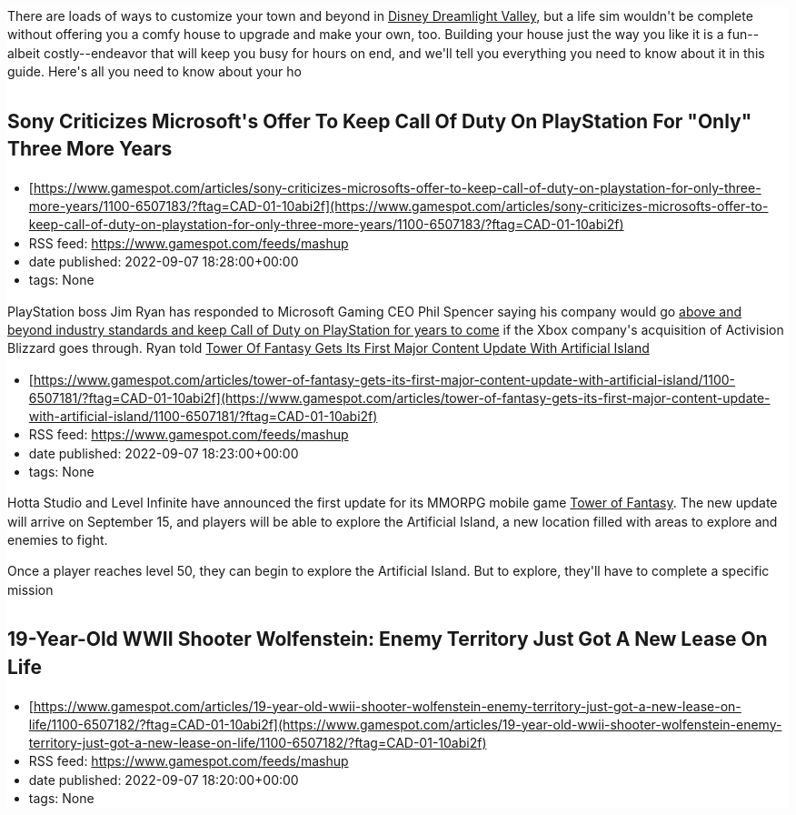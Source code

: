 <p>There are loads of ways to customize your town and beyond in <a href="https://www.gamespot.com/games/disney-dreamlight-valley/">Disney Dreamlight Valley</a>, but a life sim wouldn't be complete without offering you a comfy house to upgrade and make your own, too. Building your house just the way you like it is a fun--albeit costly--endeavor that will keep you busy for hours on end, and we'll tell you everything you need to know about it in this guide. Here's all you need to know about your ho

## Sony Criticizes Microsoft's Offer To Keep Call Of Duty On PlayStation For "Only" Three More Years
 - [https://www.gamespot.com/articles/sony-criticizes-microsofts-offer-to-keep-call-of-duty-on-playstation-for-only-three-more-years/1100-6507183/?ftag=CAD-01-10abi2f](https://www.gamespot.com/articles/sony-criticizes-microsofts-offer-to-keep-call-of-duty-on-playstation-for-only-three-more-years/1100-6507183/?ftag=CAD-01-10abi2f)
 - RSS feed: https://www.gamespot.com/feeds/mashup
 - date published: 2022-09-07 18:28:00+00:00
 - tags: None

<p>PlayStation boss Jim Ryan has responded to Microsoft Gaming CEO Phil Spencer saying his company would go <a href="https://www.gamespot.com/articles/xbox-promises-to-keep-call-of-duty-on-playstation-for-years-beyond-existing-deal/1100-6507112/">above and beyond industry standards and keep Call of Duty on PlayStation for years to come</a> if the Xbox company's acquisition of Activision Blizzard goes through. Ryan told <a href="https://www.gamesindustry.biz/playstation-xboxs-call-of-duty-offer-w

## Tower Of Fantasy Gets Its First Major Content Update With Artificial Island
 - [https://www.gamespot.com/articles/tower-of-fantasy-gets-its-first-major-content-update-with-artificial-island/1100-6507181/?ftag=CAD-01-10abi2f](https://www.gamespot.com/articles/tower-of-fantasy-gets-its-first-major-content-update-with-artificial-island/1100-6507181/?ftag=CAD-01-10abi2f)
 - RSS feed: https://www.gamespot.com/feeds/mashup
 - date published: 2022-09-07 18:23:00+00:00
 - tags: None

<p>Hotta Studio and Level Infinite have announced the first update for its MMORPG mobile game <a href="https://www.gamespot.com/games/tower-of-fantasy/">Tower of Fantasy</a>. The new update will arrive on September 15, and players will be able to explore the Artificial Island, a new location filled with areas to explore and enemies to fight.</p><p dir="ltr">Once a player reaches level 50, they can begin to explore the Artificial Island. But to explore, they'll have to complete a specific mission

## 19-Year-Old WWII Shooter Wolfenstein: Enemy Territory Just Got A New Lease On Life
 - [https://www.gamespot.com/articles/19-year-old-wwii-shooter-wolfenstein-enemy-territory-just-got-a-new-lease-on-life/1100-6507182/?ftag=CAD-01-10abi2f](https://www.gamespot.com/articles/19-year-old-wwii-shooter-wolfenstein-enemy-territory-just-got-a-new-lease-on-life/1100-6507182/?ftag=CAD-01-10abi2f)
 - RSS feed: https://www.gamespot.com/feeds/mashup
 - date published: 2022-09-07 18:20:00+00:00
 - tags: None
